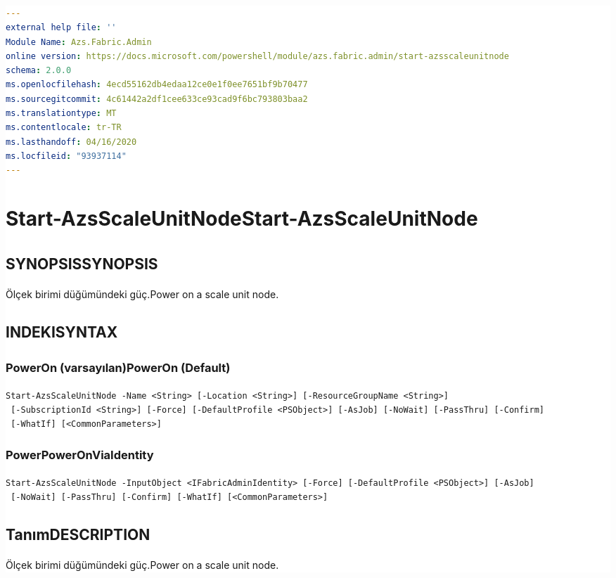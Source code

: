 ```yaml
---
external help file: ''
Module Name: Azs.Fabric.Admin
online version: https://docs.microsoft.com/powershell/module/azs.fabric.admin/start-azsscaleunitnode
schema: 2.0.0
ms.openlocfilehash: 4ecd55162db4edaa12ce0e1f0ee7651bf9b70477
ms.sourcegitcommit: 4c61442a2df1cee633ce93cad9f6bc793803baa2
ms.translationtype: MT
ms.contentlocale: tr-TR
ms.lasthandoff: 04/16/2020
ms.locfileid: "93937114"
---
```

# <span data-ttu-id="119b0-101">Start-AzsScaleUnitNode</span><span class="sxs-lookup"><span data-stu-id="119b0-101">Start-AzsScaleUnitNode</span></span>

## <span data-ttu-id="119b0-102">SYNOPSIS</span><span class="sxs-lookup"><span data-stu-id="119b0-102">SYNOPSIS</span></span>
<span data-ttu-id="119b0-103">Ölçek birimi düğümündeki güç.</span><span class="sxs-lookup"><span data-stu-id="119b0-103">Power on a scale unit node.</span></span>

## <span data-ttu-id="119b0-104">INDEKI</span><span class="sxs-lookup"><span data-stu-id="119b0-104">SYNTAX</span></span>

### <span data-ttu-id="119b0-105">PowerOn (varsayılan)</span><span class="sxs-lookup"><span data-stu-id="119b0-105">PowerOn (Default)</span></span>
```
Start-AzsScaleUnitNode -Name <String> [-Location <String>] [-ResourceGroupName <String>]
 [-SubscriptionId <String>] [-Force] [-DefaultProfile <PSObject>] [-AsJob] [-NoWait] [-PassThru] [-Confirm]
 [-WhatIf] [<CommonParameters>]
```

### <span data-ttu-id="119b0-106">Power</span><span class="sxs-lookup"><span data-stu-id="119b0-106">PowerOnViaIdentity</span></span>
```
Start-AzsScaleUnitNode -InputObject <IFabricAdminIdentity> [-Force] [-DefaultProfile <PSObject>] [-AsJob]
 [-NoWait] [-PassThru] [-Confirm] [-WhatIf] [<CommonParameters>]
```

## <span data-ttu-id="119b0-107">Tanım</span><span class="sxs-lookup"><span data-stu-id="119b0-107">DESCRIPTION</span></span>
<span data-ttu-id="119b0-108">Ölçek birimi düğümündeki güç.</span><span class="sxs-lookup"><span data-stu-id="119b0-108">Power on a scale unit node.</span></span>
